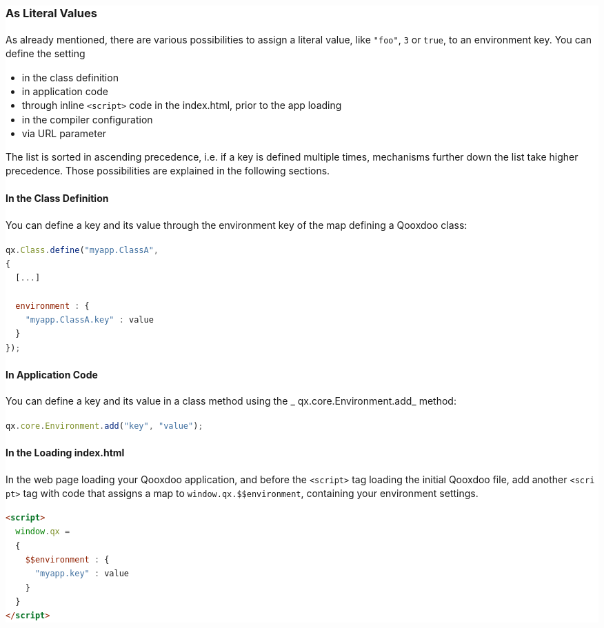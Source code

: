 ### As Literal Values

As already mentioned, there are various possibilities to assign a literal value,
like `"foo"`, `3` or `true`, to an environment key. You can define the setting

- in the class definition
- in application code
- through inline `<script>` code in the index.html, prior to the app loading
- in the compiler configuration
- via URL parameter

The list is sorted in ascending precedence, i.e. if a key is defined multiple
times, mechanisms further down the list take higher precedence. Those
possibilities are explained in the following sections.

#### In the Class Definition

You can define a key and its value through the environment key of the map
defining a Qooxdoo class:

```javascript
qx.Class.define("myapp.ClassA",
{
  [...]

  environment : {
    "myapp.ClassA.key" : value
  }
});
```

#### In Application Code

You can define a key and its value in a class method using the _
qx.core.Environment.add_ method:

```javascript
qx.core.Environment.add("key", "value");
```

#### In the Loading index.html

In the web page loading your Qooxdoo application, and before the
`<script>` tag loading the initial Qooxdoo file, add another `<script>`
tag with code that assigns a map to `window.qx.$$environment`,
containing your environment settings.

```html
<script>
  window.qx =
  {
    $$environment : {
      "myapp.key" : value
    }
  }
</script>

```
